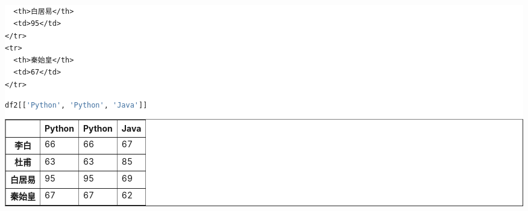       <th>白居易</th>
      <td>95</td>
    </tr>
    <tr>
      <th>秦始皇</th>
      <td>67</td>
    </tr>
  </tbody>
</table>
</div>




```python
df2[['Python', 'Python', 'Java']]
```




<div>
<style scoped>
    .dataframe tbody tr th:only-of-type {
        vertical-align: middle;
    }

    .dataframe tbody tr th {
        vertical-align: top;
    }
    
    .dataframe thead th {
        text-align: right;
    }
</style>
<table border="1" class="dataframe">
  <thead>
    <tr style="text-align: right;">
      <th></th>
      <th>Python</th>
      <th>Python</th>
      <th>Java</th>
    </tr>
  </thead>
  <tbody>
    <tr>
      <th>李白</th>
      <td>66</td>
      <td>66</td>
      <td>67</td>
    </tr>
    <tr>
      <th>杜甫</th>
      <td>63</td>
      <td>63</td>
      <td>85</td>
    </tr>
    <tr>
      <th>白居易</th>
      <td>95</td>
      <td>95</td>
      <td>69</td>
    </tr>
    <tr>
      <th>秦始皇</th>
      <td>67</td>
      <td>67</td>
      <td>62</td>